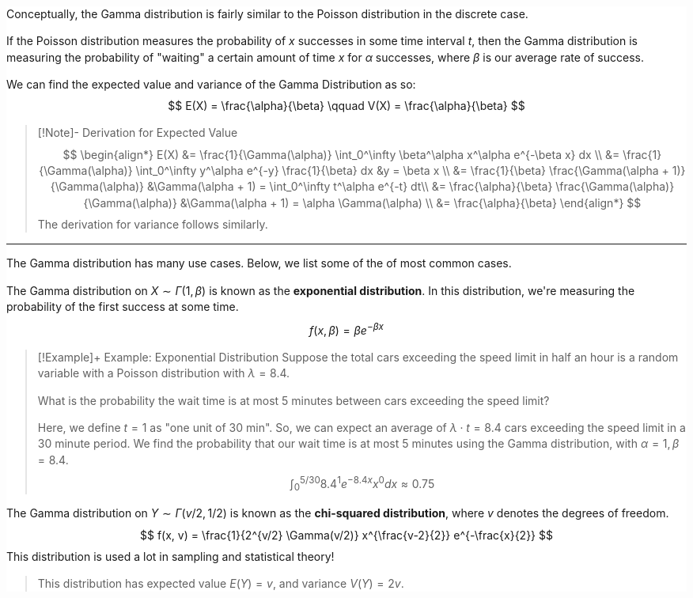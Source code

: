 Conceptually, the Gamma distribution is fairly similar to the Poisson distribution in the discrete case.

If the Poisson distribution measures the probability of $x$ successes in some time interval $t$, then the Gamma distribution is measuring the probability of "waiting" a certain amount of time $x$ for $\alpha$ successes, where $\beta$ is our average rate of success.

We can find the expected value and variance of the Gamma Distribution as so:
$$
E(X) = \frac{\alpha}{\beta} \qquad V(X) = \frac{\alpha}{\beta}
$$

> [!Note]- Derivation for Expected Value
> $$
> \begin{align*}
>     E(X) &= \frac{1}{\Gamma(\alpha)} \int_0^\infty \beta^\alpha x^\alpha e^{-\beta x} dx \\
>          &= \frac{1}{\Gamma(\alpha)} \int_0^\infty y^\alpha e^{-y} \frac{1}{\beta} dx &y = \beta x \\
>          &= \frac{1}{\beta} \frac{\Gamma(\alpha + 1)}{\Gamma(\alpha)} &\Gamma(\alpha + 1) = \int_0^\infty t^\alpha e^{-t} dt\\
>          &= \frac{\alpha}{\beta} \frac{\Gamma(\alpha)}{\Gamma(\alpha)} &\Gamma(\alpha + 1) = \alpha \Gamma(\alpha) \\
>          &= \frac{\alpha}{\beta}
> \end{align*}
> $$
> The derivation for variance follows similarly.

---

The Gamma distribution has many use cases. Below, we list some of the of most common cases.

The Gamma distribution on $X \sim \Gamma(1, \beta)$ is known as the **exponential distribution**. In this distribution, we're measuring the probability of the first success at some time.
$$
f(x, \beta) = \beta e^{-\beta x}
$$

> [!Example]+ Example: Exponential Distribution
> Suppose the total cars exceeding the speed limit in half an hour is a random variable with a Poisson distribution with $\lambda = 8.4$.
>
> What is the probability the wait time is at most 5 minutes between cars exceeding the speed limit?
>
> Here, we define $t = 1$ as "one unit of 30 min". So, we can expect an average of $\lambda \cdot t = 8.4$ cars exceeding the speed limit in a 30 minute period. We find the probability that our wait time is at most 5 minutes using the Gamma distribution, with $\alpha = 1, \beta = 8.4$.
> $$
> \int_0^{5/30} 8.4^1 e^{-8.4 x} x^0 dx \approx 0.75
> $$


The Gamma distribution on $Y \sim \Gamma(v/2, 1/2)$ is known as the **chi-squared distribution**, where $v$ denotes the degrees of freedom. 
$$
f(x, v) = \frac{1}{2^{v/2} \Gamma(v/2)} x^{\frac{v-2}{2}} e^{-\frac{x}{2}}
$$
This distribution is used a lot in sampling and statistical theory!
> This distribution has expected value $E(Y) = v$, and variance $V(Y) = 2v$.
